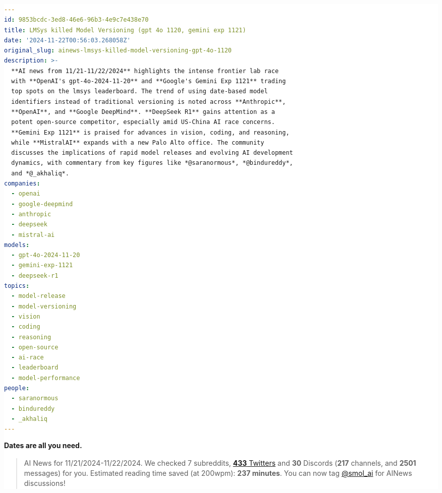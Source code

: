 ```yaml
---
id: 9853bcdc-3ed8-46e6-96b3-4e9c7e438e70
title: LMSys killed Model Versioning (gpt 4o 1120, gemini exp 1121)
date: '2024-11-22T00:56:03.268058Z'
original_slug: ainews-lmsys-killed-model-versioning-gpt-4o-1120
description: >-
  **AI news from 11/21-11/22/2024** highlights the intense frontier lab race
  with **OpenAI's gpt-4o-2024-11-20** and **Google's Gemini Exp 1121** trading
  top spots on the lmsys leaderboard. The trend of using date-based model
  identifiers instead of traditional versioning is noted across **Anthropic**,
  **OpenAI**, and **Google DeepMind**. **DeepSeek R1** gains attention as a
  potent open-source competitor, especially amid US-China AI race concerns.
  **Gemini Exp 1121** is praised for advances in vision, coding, and reasoning,
  while **MistralAI** expands with a new Palo Alto office. The community
  discusses the implications of rapid model releases and evolving AI development
  dynamics, with commentary from key figures like *@saranormous*, *@bindureddy*,
  and *@_akhaliq*.
companies:
  - openai
  - google-deepmind
  - anthropic
  - deepseek
  - mistral-ai
models:
  - gpt-4o-2024-11-20
  - gemini-exp-1121
  - deepseek-r1
topics:
  - model-release
  - model-versioning
  - vision
  - coding
  - reasoning
  - open-source
  - ai-race
  - leaderboard
  - model-performance
people:
  - saranormous
  - bindureddy
  - _akhaliq
---
```



**Dates are all you need.**

> AI News for 11/21/2024-11/22/2024. We checked 7 subreddits, [**433** Twitters](https://twitter.com/i/lists/1585430245762441216) and **30** Discords (**217** channels, and **2501** messages) for you. Estimated reading time saved (at 200wpm): **237 minutes**. You can now tag [@smol_ai](https://x.com/smol_ai) for AINews discussions!
